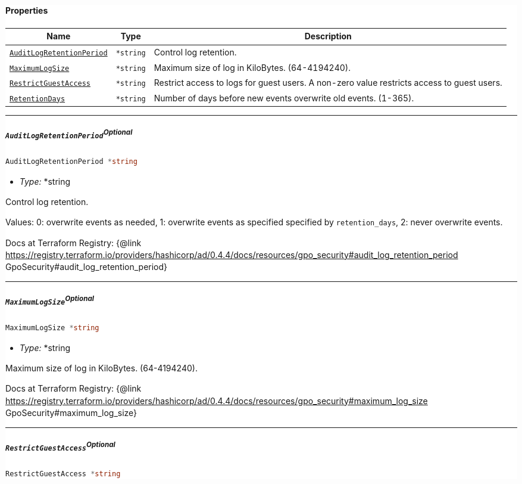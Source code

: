 #### Properties <a name="Properties" id="Properties"></a>

| **Name** | **Type** | **Description** |
| --- | --- | --- |
| <code><a href="#@cdktf/provider-ad.gpoSecurity.GpoSecurityApplicationLog.property.auditLogRetentionPeriod">AuditLogRetentionPeriod</a></code> | <code>*string</code> | Control log retention. |
| <code><a href="#@cdktf/provider-ad.gpoSecurity.GpoSecurityApplicationLog.property.maximumLogSize">MaximumLogSize</a></code> | <code>*string</code> | Maximum size of log in KiloBytes. (64-4194240). |
| <code><a href="#@cdktf/provider-ad.gpoSecurity.GpoSecurityApplicationLog.property.restrictGuestAccess">RestrictGuestAccess</a></code> | <code>*string</code> | Restrict access to logs for guest users. A non-zero value restricts access to guest users. |
| <code><a href="#@cdktf/provider-ad.gpoSecurity.GpoSecurityApplicationLog.property.retentionDays">RetentionDays</a></code> | <code>*string</code> | Number of days before new events overwrite old events. (1-365). |

---

##### `AuditLogRetentionPeriod`<sup>Optional</sup> <a name="AuditLogRetentionPeriod" id="@cdktf/provider-ad.gpoSecurity.GpoSecurityApplicationLog.property.auditLogRetentionPeriod"></a>

```go
AuditLogRetentionPeriod *string
```

- *Type:* *string

Control log retention.

Values: 0: overwrite events as needed, 1: overwrite events as specified specified by `retention_days`, 2: never overwrite events.

Docs at Terraform Registry: {@link https://registry.terraform.io/providers/hashicorp/ad/0.4.4/docs/resources/gpo_security#audit_log_retention_period GpoSecurity#audit_log_retention_period}

---

##### `MaximumLogSize`<sup>Optional</sup> <a name="MaximumLogSize" id="@cdktf/provider-ad.gpoSecurity.GpoSecurityApplicationLog.property.maximumLogSize"></a>

```go
MaximumLogSize *string
```

- *Type:* *string

Maximum size of log in KiloBytes. (64-4194240).

Docs at Terraform Registry: {@link https://registry.terraform.io/providers/hashicorp/ad/0.4.4/docs/resources/gpo_security#maximum_log_size GpoSecurity#maximum_log_size}

---

##### `RestrictGuestAccess`<sup>Optional</sup> <a name="RestrictGuestAccess" id="@cdktf/provider-ad.gpoSecurity.GpoSecurityApplicationLog.property.restrictGuestAccess"></a>

```go
RestrictGuestAccess *string
```
